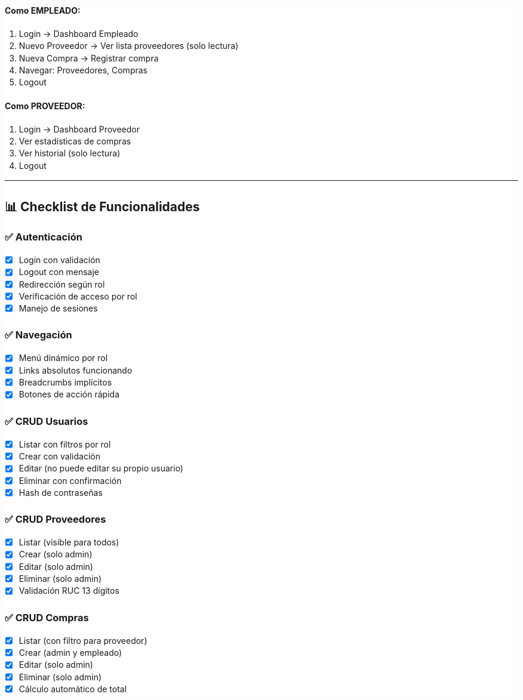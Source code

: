 #### Como **EMPLEADO**:
1. Login → Dashboard Empleado
2. Nuevo Proveedor → Ver lista proveedores (solo lectura)
3. Nueva Compra → Registrar compra
4. Navegar: Proveedores, Compras
5. Logout

#### Como **PROVEEDOR**:
1. Login → Dashboard Proveedor
2. Ver estadísticas de compras
3. Ver historial (solo lectura)
4. Logout

---

## 📊 Checklist de Funcionalidades

### ✅ Autenticación
- [x] Login con validación
- [x] Logout con mensaje
- [x] Redirección según rol
- [x] Verificación de acceso por rol
- [x] Manejo de sesiones

### ✅ Navegación
- [x] Menú dinámico por rol
- [x] Links absolutos funcionando
- [x] Breadcrumbs implícitos
- [x] Botones de acción rápida

### ✅ CRUD Usuarios
- [x] Listar con filtros por rol
- [x] Crear con validación
- [x] Editar (no puede editar su propio usuario)
- [x] Eliminar con confirmación
- [x] Hash de contraseñas

### ✅ CRUD Proveedores
- [x] Listar (visible para todos)
- [x] Crear (solo admin)
- [x] Editar (solo admin)
- [x] Eliminar (solo admin)
- [x] Validación RUC 13 dígitos

### ✅ CRUD Compras
- [x] Listar (con filtro para proveedor)
- [x] Crear (admin y empleado)
- [x] Editar (solo admin)
- [x] Eliminar (solo admin)
- [x] Cálculo automático de total

